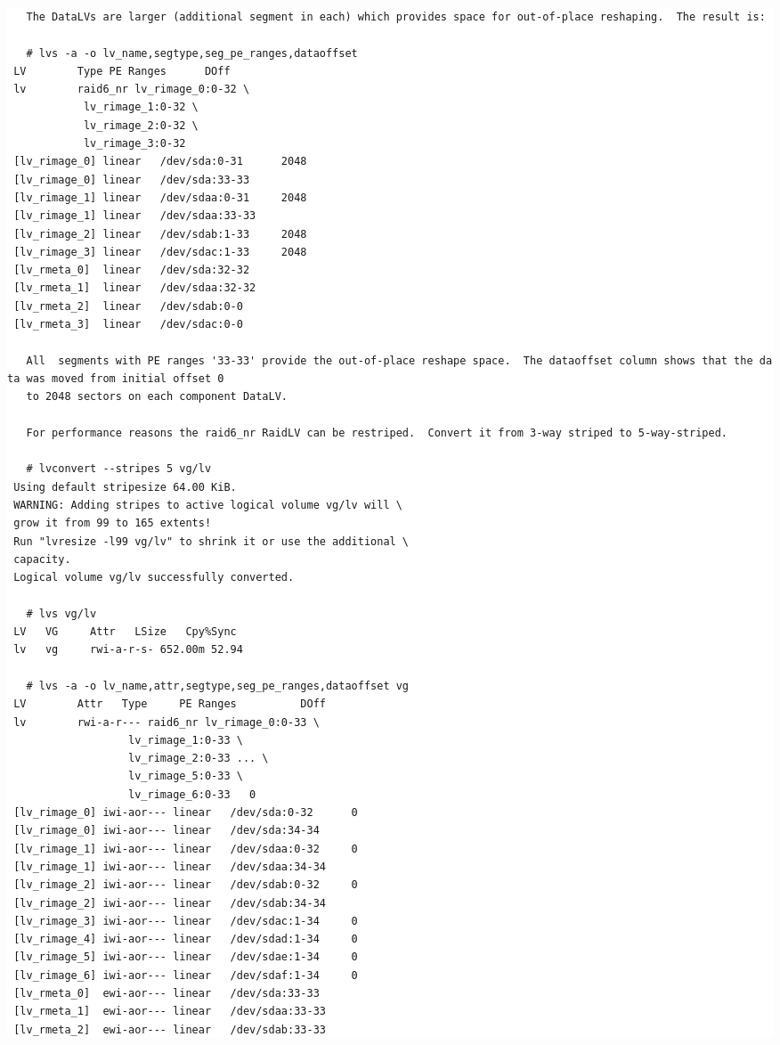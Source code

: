        The DataLVs are larger (additional segment in each) which provides space for out-of-place reshaping.  The result is:

       # lvs -a -o lv_name,segtype,seg_pe_ranges,dataoffset
	 LV	       Type	PE Ranges	   DOff
	 lv	       raid6_nr lv_rimage_0:0-32 \
				lv_rimage_1:0-32 \
				lv_rimage_2:0-32 \
				lv_rimage_3:0-32
	 [lv_rimage_0] linear	/dev/sda:0-31	   2048
	 [lv_rimage_0] linear	/dev/sda:33-33
	 [lv_rimage_1] linear	/dev/sdaa:0-31	   2048
	 [lv_rimage_1] linear	/dev/sdaa:33-33
	 [lv_rimage_2] linear	/dev/sdab:1-33	   2048
	 [lv_rimage_3] linear	/dev/sdac:1-33	   2048
	 [lv_rmeta_0]  linear	/dev/sda:32-32
	 [lv_rmeta_1]  linear	/dev/sdaa:32-32
	 [lv_rmeta_2]  linear	/dev/sdab:0-0
	 [lv_rmeta_3]  linear	/dev/sdac:0-0

       All  segments with PE ranges '33-33' provide the out-of-place reshape space.  The dataoffset column shows that the data was moved from initial offset 0
       to 2048 sectors on each component DataLV.

       For performance reasons the raid6_nr RaidLV can be restriped.  Convert it from 3-way striped to 5-way-striped.

       # lvconvert --stripes 5 vg/lv
	 Using default stripesize 64.00 KiB.
	 WARNING: Adding stripes to active logical volume vg/lv will \
	 grow it from 99 to 165 extents!
	 Run "lvresize -l99 vg/lv" to shrink it or use the additional \
	 capacity.
	 Logical volume vg/lv successfully converted.

       # lvs vg/lv
	 LV   VG     Attr	LSize	Cpy%Sync
	 lv   vg     rwi-a-r-s- 652.00m 52.94

       # lvs -a -o lv_name,attr,segtype,seg_pe_ranges,dataoffset vg
	 LV	       Attr	  Type	   PE Ranges	      DOff
	 lv	       rwi-a-r--- raid6_nr lv_rimage_0:0-33 \
					   lv_rimage_1:0-33 \
					   lv_rimage_2:0-33 ... \
					   lv_rimage_5:0-33 \
					   lv_rimage_6:0-33   0
	 [lv_rimage_0] iwi-aor--- linear   /dev/sda:0-32      0
	 [lv_rimage_0] iwi-aor--- linear   /dev/sda:34-34
	 [lv_rimage_1] iwi-aor--- linear   /dev/sdaa:0-32     0
	 [lv_rimage_1] iwi-aor--- linear   /dev/sdaa:34-34
	 [lv_rimage_2] iwi-aor--- linear   /dev/sdab:0-32     0
	 [lv_rimage_2] iwi-aor--- linear   /dev/sdab:34-34
	 [lv_rimage_3] iwi-aor--- linear   /dev/sdac:1-34     0
	 [lv_rimage_4] iwi-aor--- linear   /dev/sdad:1-34     0
	 [lv_rimage_5] iwi-aor--- linear   /dev/sdae:1-34     0
	 [lv_rimage_6] iwi-aor--- linear   /dev/sdaf:1-34     0
	 [lv_rmeta_0]  ewi-aor--- linear   /dev/sda:33-33
	 [lv_rmeta_1]  ewi-aor--- linear   /dev/sdaa:33-33
	 [lv_rmeta_2]  ewi-aor--- linear   /dev/sdab:33-33